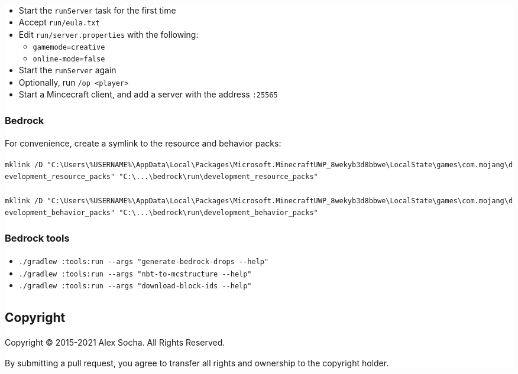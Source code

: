 - Start the `runServer` task for the first time
- Accept `run/eula.txt`
- Edit `run/server.properties` with the following:
    - `gamemode=creative`
    - `online-mode=false`
- Start the `runServer` again
- Optionally, run `/op <player>`
- Start a Mincecraft client, and add a server with the address `:25565`

### Bedrock

For convenience, create a symlink to the resource and behavior packs:

```
mklink /D "C:\Users\%USERNAME%\AppData\Local\Packages\Microsoft.MinecraftUWP_8wekyb3d8bbwe\LocalState\games\com.mojang\development_resource_packs" "C:\...\bedrock\run\development_resource_packs"

mklink /D "C:\Users\%USERNAME%\AppData\Local\Packages\Microsoft.MinecraftUWP_8wekyb3d8bbwe\LocalState\games\com.mojang\development_behavior_packs" "C:\...\bedrock\run\development_behavior_packs"
```

### Bedrock tools

- `./gradlew :tools:run --args "generate-bedrock-drops --help"`
- `./gradlew :tools:run --args "nbt-to-mcstructure --help"`
- `./gradlew :tools:run --args "download-block-ids --help"`

## Copyright
Copyright © 2015-2021 Alex Socha. All Rights Reserved.

By submitting a pull request, you agree to transfer all rights and ownership to the copyright holder.
